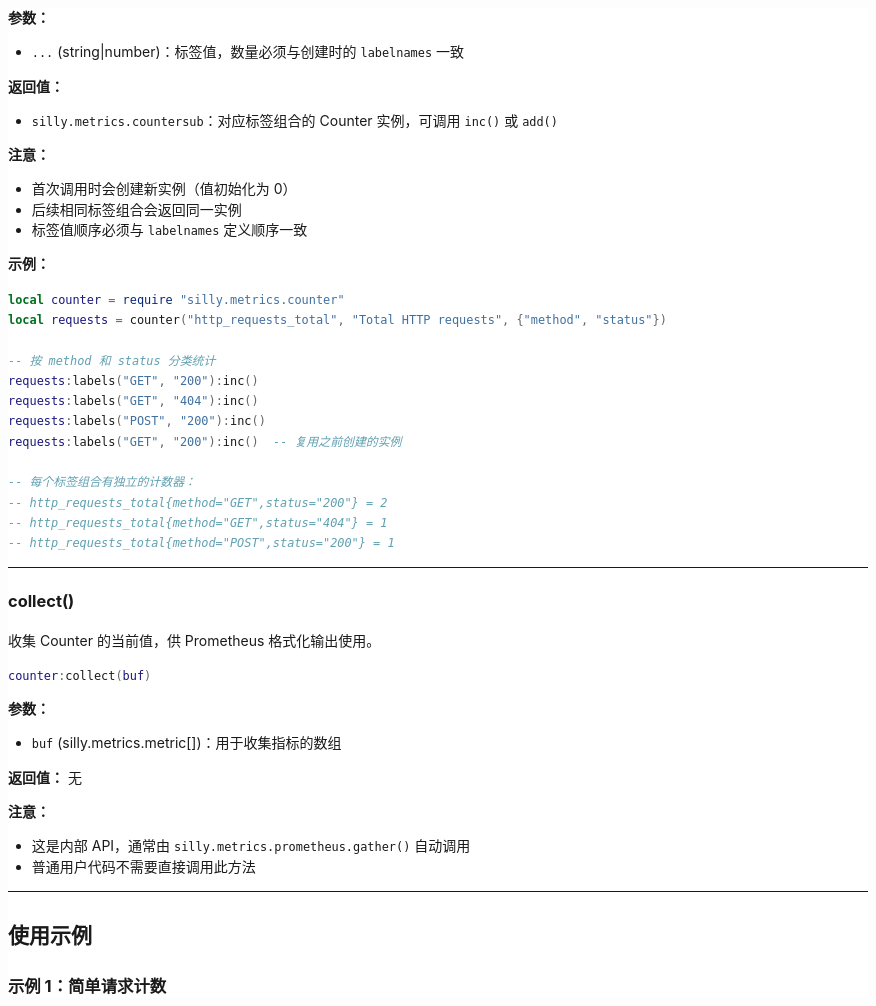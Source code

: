**参数：**

- `...` (string|number)：标签值，数量必须与创建时的 `labelnames` 一致

**返回值：**

- `silly.metrics.countersub`：对应标签组合的 Counter 实例，可调用 `inc()` 或 `add()`

**注意：**

- 首次调用时会创建新实例（值初始化为 0）
- 后续相同标签组合会返回同一实例
- 标签值顺序必须与 `labelnames` 定义顺序一致

**示例：**

```lua validate
local counter = require "silly.metrics.counter"
local requests = counter("http_requests_total", "Total HTTP requests", {"method", "status"})

-- 按 method 和 status 分类统计
requests:labels("GET", "200"):inc()
requests:labels("GET", "404"):inc()
requests:labels("POST", "200"):inc()
requests:labels("GET", "200"):inc()  -- 复用之前创建的实例

-- 每个标签组合有独立的计数器：
-- http_requests_total{method="GET",status="200"} = 2
-- http_requests_total{method="GET",status="404"} = 1
-- http_requests_total{method="POST",status="200"} = 1
```

---

### collect()

收集 Counter 的当前值，供 Prometheus 格式化输出使用。

```lua
counter:collect(buf)
```

**参数：**

- `buf` (silly.metrics.metric[])：用于收集指标的数组

**返回值：** 无

**注意：**

- 这是内部 API，通常由 `silly.metrics.prometheus.gather()` 自动调用
- 普通用户代码不需要直接调用此方法

---

## 使用示例

### 示例 1：简单请求计数
